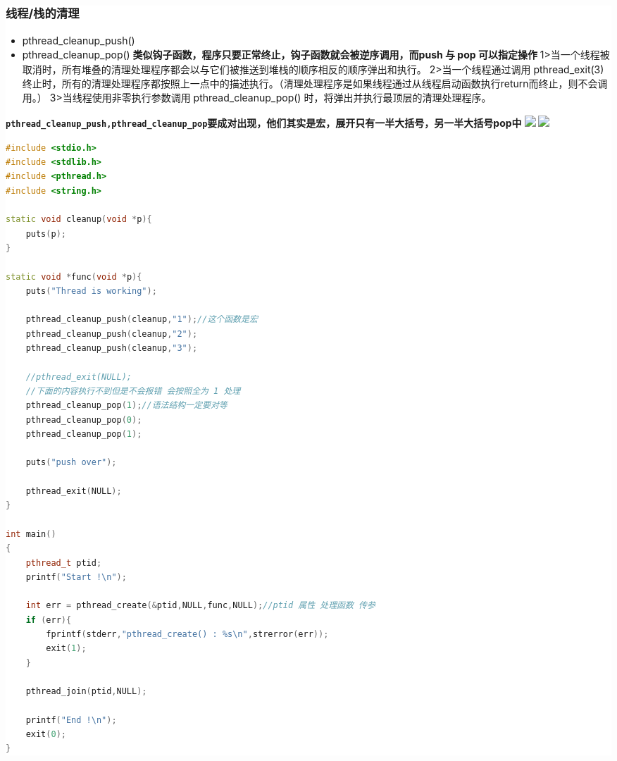 ### 线程/栈的清理
- pthread_cleanup_push()
- pthread_cleanup_pop()
**类似钩子函数，程序只要正常终止，钩子函数就会被逆序调用，而push 与 pop 可以指定操作**
1>当一个线程被取消时，所有堆叠的清理处理程序都会以与它们被推送到堆栈的顺序相反的顺序弹出和执行。
2>当一个线程通过调用 pthread_exit(3) 终止时，所有的清理处理程序都按照上一点中的描述执行。（清理处理程序是如果线程通过从线程启动函数执行return而终止，则不会调用。）
3>当线程使用非零执行参数调用 pthread_cleanup_pop() 时，将弹出并执行最顶层的清理处理程序。

**`pthread_cleanup_push,pthread_cleanup_pop`要成对出现，他们其实是宏，展开只有一半大括号，另一半大括号pop中**
![](https://i.loli.net/2021/10/21/b2SVwWFP9mqKoEj.png)
![](https://i.loli.net/2021/10/21/3C5lmrfs8I4MpaN.png)
~~~ cpp
#include <stdio.h>
#include <stdlib.h>
#include <pthread.h>
#include <string.h>

static void cleanup(void *p){
    puts(p);
}

static void *func(void *p){
    puts("Thread is working");

    pthread_cleanup_push(cleanup,"1");//这个函数是宏
    pthread_cleanup_push(cleanup,"2");
    pthread_cleanup_push(cleanup,"3");
    
    //pthread_exit(NULL);
    //下面的内容执行不到但是不会报错 会按照全为 1 处理
    pthread_cleanup_pop(1);//语法结构一定要对等
    pthread_cleanup_pop(0);
    pthread_cleanup_pop(1);

    puts("push over");

    pthread_exit(NULL);
}

int main()
{
    pthread_t ptid;
    printf("Start !\n");

    int err = pthread_create(&ptid,NULL,func,NULL);//ptid 属性 处理函数 传参
    if (err){
        fprintf(stderr,"pthread_create() : %s\n",strerror(err));
        exit(1);
    }

    pthread_join(ptid,NULL);

    printf("End !\n");
    exit(0);
}

~~~
